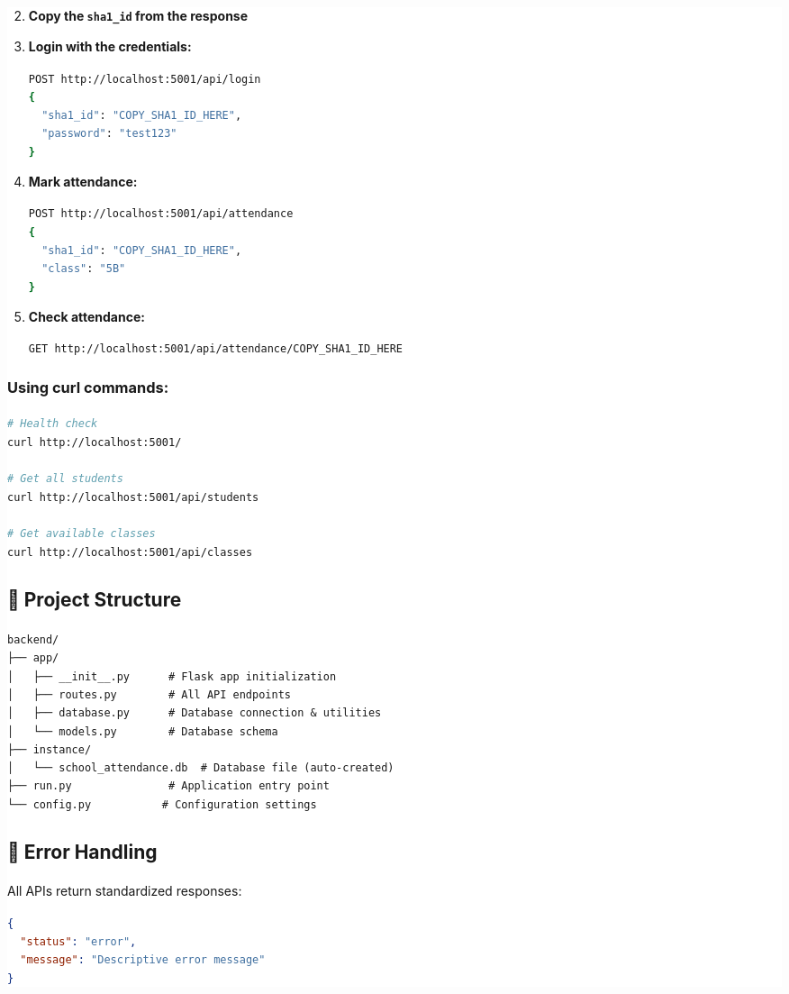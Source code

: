 2. **Copy the `sha1_id` from the response**

3. **Login with the credentials:**
   ```bash
   POST http://localhost:5001/api/login
   {
     "sha1_id": "COPY_SHA1_ID_HERE",
     "password": "test123"
   }
   ```

4. **Mark attendance:**
   ```bash
   POST http://localhost:5001/api/attendance
   {
     "sha1_id": "COPY_SHA1_ID_HERE",
     "class": "5B"
   }
   ```

5. **Check attendance:**
   ```bash
   GET http://localhost:5001/api/attendance/COPY_SHA1_ID_HERE
   ```

### Using curl commands:
```bash
# Health check
curl http://localhost:5001/

# Get all students
curl http://localhost:5001/api/students

# Get available classes
curl http://localhost:5001/api/classes
```

## 📁 Project Structure
```
backend/
├── app/
│   ├── __init__.py      # Flask app initialization
│   ├── routes.py        # All API endpoints
│   ├── database.py      # Database connection & utilities
│   └── models.py        # Database schema
├── instance/
│   └── school_attendance.db  # Database file (auto-created)
├── run.py               # Application entry point
└── config.py           # Configuration settings
```

## 🔧 Error Handling
All APIs return standardized responses:
```json
{
  "status": "error",
  "message": "Descriptive error message"
}
```
